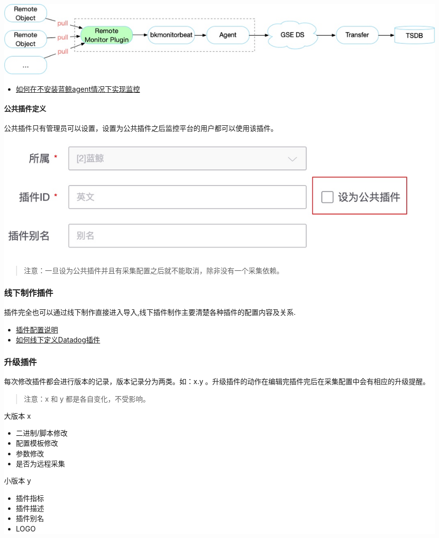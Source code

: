 ![-w2020](media/15794941254275.jpg)

 * [如何在不安装蓝鲸agent情况下实现监控](../../guide/noagent_monitor.md)

#### 公共插件定义

公共插件只有管理员可以设置，设置为公共插件之后监控平台的用户都可以使用该插件。

![-w2020](media/15795316967969.jpg)

> 注意：一旦设为公共插件并且有采集配置之后就不能取消，除非没有一个采集依赖。

### 线下制作插件

插件完全也可以通过线下制作直接进入导入,线下插件制作主要清楚各种插件的配置内容及关系.

* [插件配置说明](../../functions/addenda/plugins_explain.md)
* [如何线下定义Datadog插件](../../guide/import_datadog_offline.md)

### 升级插件

每次修改插件都会进行版本的记录，版本记录分为两类。如：x.y 。升级插件的动作在编辑完插件完后在采集配置中会有相应的升级提醒。

> 注意：x 和 y 都是各自变化，不受影响。

大版本 x

- 二进制/脚本修改
- 配置模板修改
- 参数修改
- 是否为远程采集

小版本 y

- 插件指标
- 插件描述
- 插件别名
- LOGO


